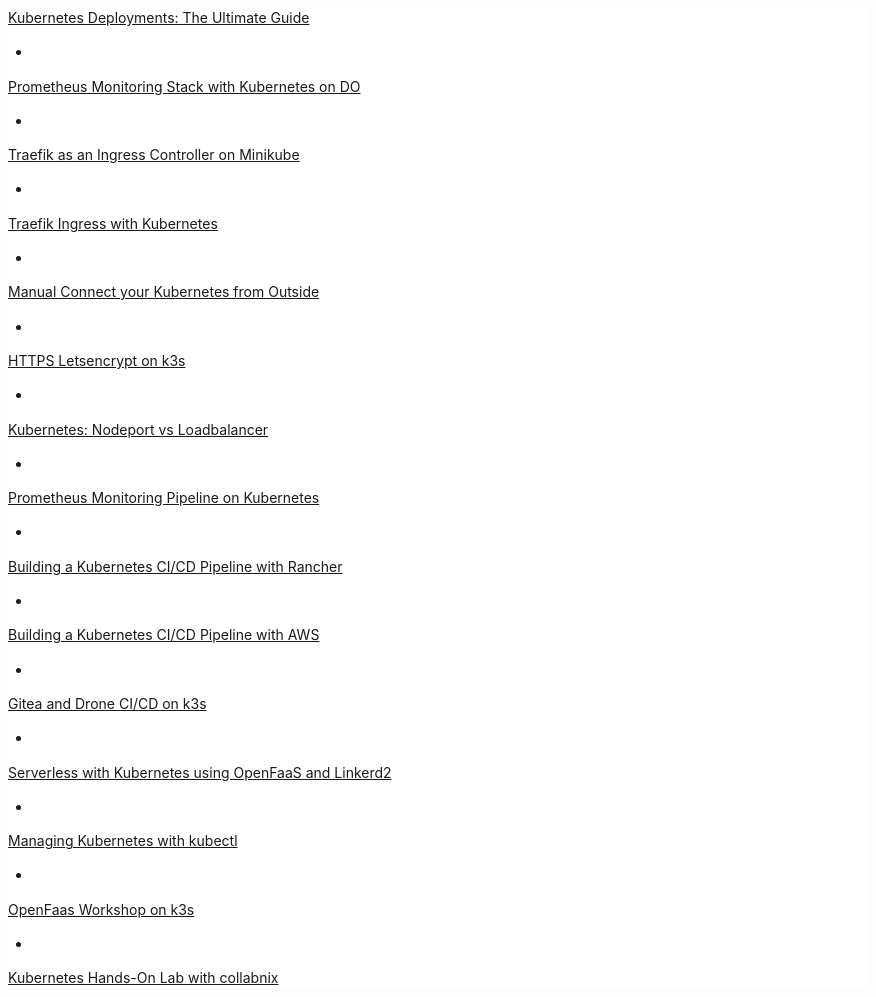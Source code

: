 <a href="https://semaphoreci.com/blog/kubernetes-deployment" class="markup--anchor markup--li-anchor">Kubernetes Deployments: The Ultimate Guide</a>
</span>
- <span id="b6dc">
<a href="https://www.digitalocean.com/community/tutorials/how-to-set-up-a-prometheus-grafana-and-alertmanager-monitoring-stack-on-digitalocean-kubernetes" class="markup--anchor markup--li-anchor">Prometheus Monitoring Stack with Kubernetes on DO</a>
</span>
- <span id="7d6a">
<a href="https://tech.evaneos.com/traefik-as-an-ingress-controller-on-minikube-with-kustomize-helm-a3b2f44a5c2a" class="markup--anchor markup--li-anchor">Traefik as an Ingress Controller on Minikube</a>
</span>
- <span id="1a6e">
<a href="https://itnext.io/traefik-cluster-as-ingress-controller-for-kubernetes-99fa6c34402" class="markup--anchor markup--li-anchor">Traefik Ingress with Kubernetes</a>
</span>
- <span id="7ac9">
<a href="https://medium.com/faun/manually-connect-to-your-kubernetes-cluster-from-the-outside-d852346a7f0a" class="markup--anchor markup--li-anchor">Manual Connect your Kubernetes from Outside</a>
</span>
- <span id="8967">
<a href="https://pascalw.me/blog/2019/07/02/k3s-https-letsencrypt.html" class="markup--anchor markup--li-anchor">HTTPS Letsencrypt on k3s</a>
</span>
- <span id="4e91">
<a href="https://medium.com/google-cloud/kubernetes-nodeport-vs-loadbalancer-vs-ingress-when-should-i-use-what-922f010849e0" class="markup--anchor markup--li-anchor">Kubernetes: Nodeport vs Loadbalancer</a>
</span>
- <span id="0df0">
<a href="https://medium.com/kubernetes-tutorials/simple-management-of-prometheus-monitoring-pipeline-with-the-prometheus-operator-b445da0e0d1a" class="markup--anchor markup--li-anchor">Prometheus Monitoring Pipeline on Kubernetes</a>
</span>
- <span id="8eef">
<a href="https://rancher.com/blog/2018/2018-08-07-cicd-pipeline-k8s-autodevops-rancher-and-gitlab/" class="markup--anchor markup--li-anchor">Building a Kubernetes CI/CD Pipeline with Rancher</a>
</span>
- <span id="57cf">
<a href="https://medium.com/swlh/universal-cicd-pipeline-on-aws-and-k8s-7b4129fac5d4" class="markup--anchor markup--li-anchor">Building a Kubernetes CI/CD Pipeline with AWS</a>
</span>
- <span id="d761">
<a href="https://itnext.io/explore-gitea-drone-ci-cd-on-k3s-4a9e99f8b938" class="markup--anchor markup--li-anchor">Gitea and Drone CI/CD on k3s</a>
</span>
- <span id="bde3">
<a href="https://github.com/openfaas-incubator/openfaas-linkerd2/blob/master/README.md" class="markup--anchor markup--li-anchor">Serverless with Kubernetes using OpenFaaS and Linkerd2</a>
</span>
- <span id="236a">
<a href="https://rancher.com/blog/2019/how-to-manage-kubernetes-with-kubectl/" class="markup--anchor markup--li-anchor">Managing Kubernetes with kubectl</a>
</span>
- <span id="b0af">
<a href="https://gist.github.com/alexellis/a6ee5f094f86987a0dc508442220c52a" class="markup--anchor markup--li-anchor">OpenFaas Workshop on k3s</a>
</span>
- <span id="b217">
<a href="http://collabnix.com/kubernetes-hands-on-lab-4-deploy-application-stack-using-helm-on-play-with-kubernetes-platform/" class="markup--anchor markup--li-anchor">Kubernetes Hands-On Lab with collabnix</a>
</span>